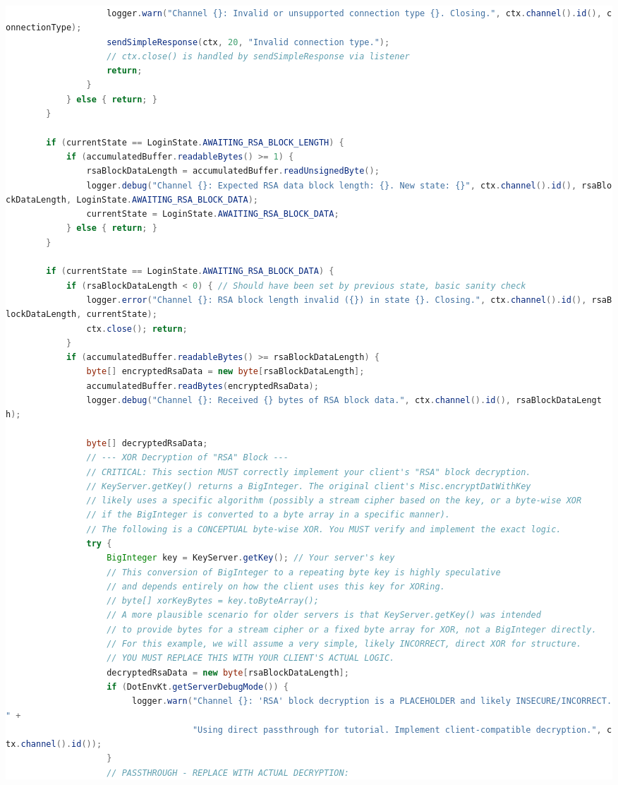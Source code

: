 ```java
                    logger.warn("Channel {}: Invalid or unsupported connection type {}. Closing.", ctx.channel().id(), connectionType);
                    sendSimpleResponse(ctx, 20, "Invalid connection type."); 
                    // ctx.close() is handled by sendSimpleResponse via listener
                    return;
                }
            } else { return; } 
        }

        if (currentState == LoginState.AWAITING_RSA_BLOCK_LENGTH) {
            if (accumulatedBuffer.readableBytes() >= 1) { 
                rsaBlockDataLength = accumulatedBuffer.readUnsignedByte();
                logger.debug("Channel {}: Expected RSA data block length: {}. New state: {}", ctx.channel().id(), rsaBlockDataLength, LoginState.AWAITING_RSA_BLOCK_DATA);
                currentState = LoginState.AWAITING_RSA_BLOCK_DATA;
            } else { return; } 
        }
        
        if (currentState == LoginState.AWAITING_RSA_BLOCK_DATA) {
            if (rsaBlockDataLength < 0) { // Should have been set by previous state, basic sanity check
                logger.error("Channel {}: RSA block length invalid ({}) in state {}. Closing.", ctx.channel().id(), rsaBlockDataLength, currentState);
                ctx.close(); return;
            }
            if (accumulatedBuffer.readableBytes() >= rsaBlockDataLength) {
                byte[] encryptedRsaData = new byte[rsaBlockDataLength];
                accumulatedBuffer.readBytes(encryptedRsaData);
                logger.debug("Channel {}: Received {} bytes of RSA block data.", ctx.channel().id(), rsaBlockDataLength);
                
                byte[] decryptedRsaData;
                // --- XOR Decryption of "RSA" Block ---
                // CRITICAL: This section MUST correctly implement your client's "RSA" block decryption.
                // KeyServer.getKey() returns a BigInteger. The original client's Misc.encryptDatWithKey
                // likely uses a specific algorithm (possibly a stream cipher based on the key, or a byte-wise XOR
                // if the BigInteger is converted to a byte array in a specific manner).
                // The following is a CONCEPTUAL byte-wise XOR. You MUST verify and implement the exact logic.
                try {
                    BigInteger key = KeyServer.getKey(); // Your server's key
                    // This conversion of BigInteger to a repeating byte key is highly speculative
                    // and depends entirely on how the client uses this key for XORing.
                    // byte[] xorKeyBytes = key.toByteArray(); 
                    // A more plausible scenario for older servers is that KeyServer.getKey() was intended
                    // to provide bytes for a stream cipher or a fixed byte array for XOR, not a BigInteger directly.
                    // For this example, we will assume a very simple, likely INCORRECT, direct XOR for structure.
                    // YOU MUST REPLACE THIS WITH YOUR CLIENT'S ACTUAL LOGIC.
                    decryptedRsaData = new byte[rsaBlockDataLength];
                    if (DotEnvKt.getServerDebugMode()) {
                         logger.warn("Channel {}: 'RSA' block decryption is a PLACEHOLDER and likely INSECURE/INCORRECT. " +
                                     "Using direct passthrough for tutorial. Implement client-compatible decryption.", ctx.channel().id());
                    }
                    // PASSTHROUGH - REPLACE WITH ACTUAL DECRYPTION:
```